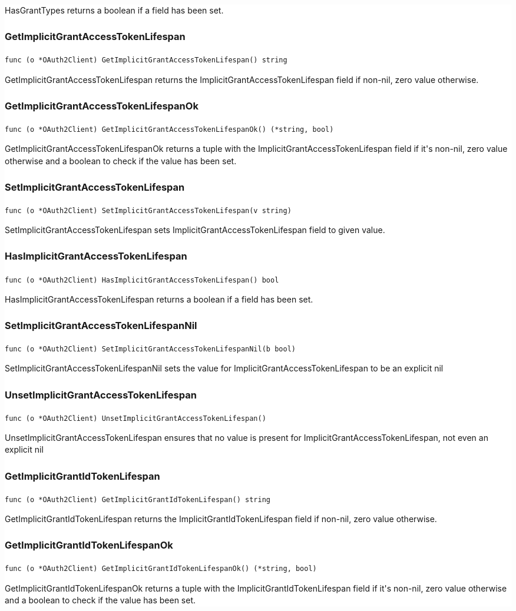 HasGrantTypes returns a boolean if a field has been set.

### GetImplicitGrantAccessTokenLifespan

`func (o *OAuth2Client) GetImplicitGrantAccessTokenLifespan() string`

GetImplicitGrantAccessTokenLifespan returns the ImplicitGrantAccessTokenLifespan field if non-nil, zero value otherwise.

### GetImplicitGrantAccessTokenLifespanOk

`func (o *OAuth2Client) GetImplicitGrantAccessTokenLifespanOk() (*string, bool)`

GetImplicitGrantAccessTokenLifespanOk returns a tuple with the ImplicitGrantAccessTokenLifespan field if it's non-nil, zero value otherwise
and a boolean to check if the value has been set.

### SetImplicitGrantAccessTokenLifespan

`func (o *OAuth2Client) SetImplicitGrantAccessTokenLifespan(v string)`

SetImplicitGrantAccessTokenLifespan sets ImplicitGrantAccessTokenLifespan field to given value.

### HasImplicitGrantAccessTokenLifespan

`func (o *OAuth2Client) HasImplicitGrantAccessTokenLifespan() bool`

HasImplicitGrantAccessTokenLifespan returns a boolean if a field has been set.

### SetImplicitGrantAccessTokenLifespanNil

`func (o *OAuth2Client) SetImplicitGrantAccessTokenLifespanNil(b bool)`

 SetImplicitGrantAccessTokenLifespanNil sets the value for ImplicitGrantAccessTokenLifespan to be an explicit nil

### UnsetImplicitGrantAccessTokenLifespan
`func (o *OAuth2Client) UnsetImplicitGrantAccessTokenLifespan()`

UnsetImplicitGrantAccessTokenLifespan ensures that no value is present for ImplicitGrantAccessTokenLifespan, not even an explicit nil
### GetImplicitGrantIdTokenLifespan

`func (o *OAuth2Client) GetImplicitGrantIdTokenLifespan() string`

GetImplicitGrantIdTokenLifespan returns the ImplicitGrantIdTokenLifespan field if non-nil, zero value otherwise.

### GetImplicitGrantIdTokenLifespanOk

`func (o *OAuth2Client) GetImplicitGrantIdTokenLifespanOk() (*string, bool)`

GetImplicitGrantIdTokenLifespanOk returns a tuple with the ImplicitGrantIdTokenLifespan field if it's non-nil, zero value otherwise
and a boolean to check if the value has been set.
